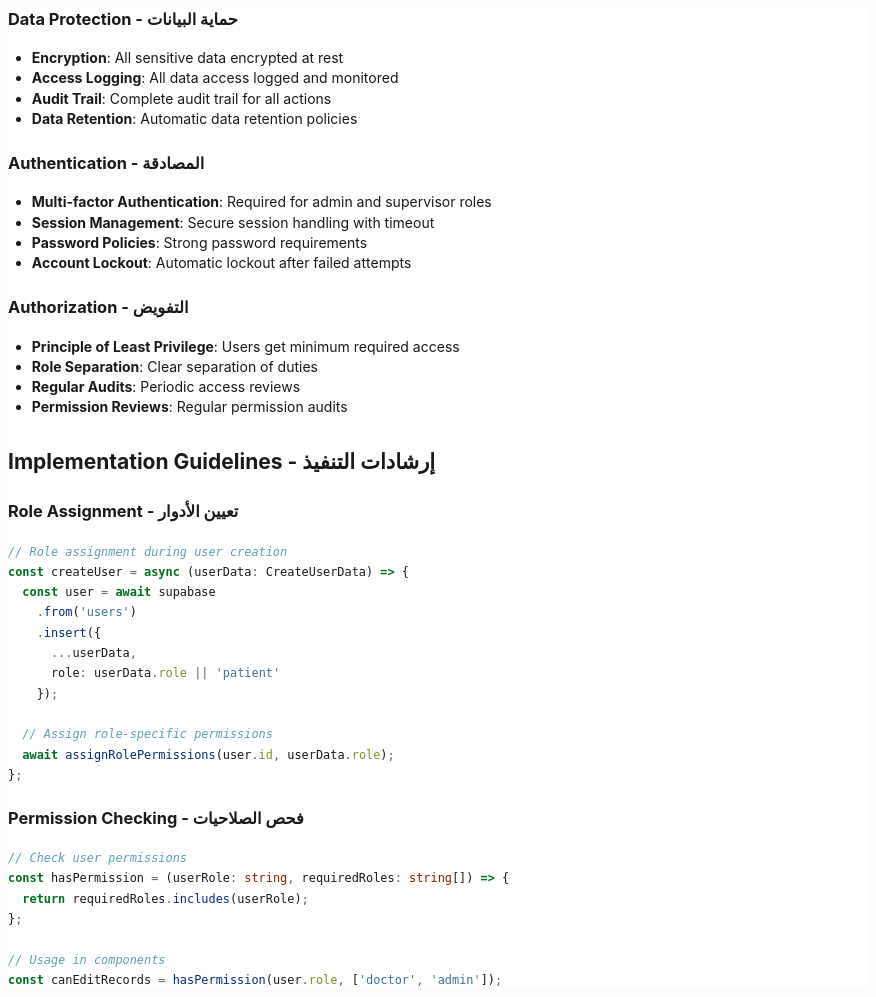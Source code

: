 ### Data Protection - حماية البيانات

- **Encryption**: All sensitive data encrypted at rest
- **Access Logging**: All data access logged and monitored
- **Audit Trail**: Complete audit trail for all actions
- **Data Retention**: Automatic data retention policies

### Authentication - المصادقة

- **Multi-factor Authentication**: Required for admin and supervisor roles
- **Session Management**: Secure session handling with timeout
- **Password Policies**: Strong password requirements
- **Account Lockout**: Automatic lockout after failed attempts

### Authorization - التفويض

- **Principle of Least Privilege**: Users get minimum required access
- **Role Separation**: Clear separation of duties
- **Regular Audits**: Periodic access reviews
- **Permission Reviews**: Regular permission audits

## Implementation Guidelines - إرشادات التنفيذ

### Role Assignment - تعيين الأدوار

```typescript
// Role assignment during user creation
const createUser = async (userData: CreateUserData) => {
  const user = await supabase
    .from('users')
    .insert({
      ...userData,
      role: userData.role || 'patient'
    });
    
  // Assign role-specific permissions
  await assignRolePermissions(user.id, userData.role);
};
```

### Permission Checking - فحص الصلاحيات

```typescript
// Check user permissions
const hasPermission = (userRole: string, requiredRoles: string[]) => {
  return requiredRoles.includes(userRole);
};

// Usage in components
const canEditRecords = hasPermission(user.role, ['doctor', 'admin']);
```
